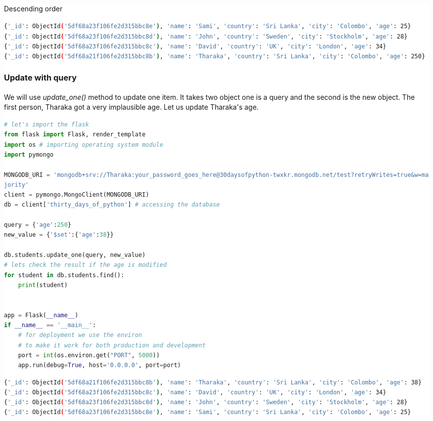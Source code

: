 Descending order

```sh
{'_id': ObjectId('5df68a23f106fe2d315bbc8e'), 'name': 'Sami', 'country': 'Sri Lanka', 'city': 'Colombo', 'age': 25}
{'_id': ObjectId('5df68a23f106fe2d315bbc8d'), 'name': 'John', 'country': 'Sweden', 'city': 'Stockholm', 'age': 28}
{'_id': ObjectId('5df68a23f106fe2d315bbc8c'), 'name': 'David', 'country': 'UK', 'city': 'London', 'age': 34}
{'_id': ObjectId('5df68a21f106fe2d315bbc8b'), 'name': 'Tharaka', 'country': 'Sri Lanka', 'city': 'Colombo', 'age': 250}
```

### Update with query

We will use *update_one()* method to update one item. It takes two object one is a query and the second is the new object.
The first person, Tharaka got a very implausible age. Let us update Tharaka's age.

```py
# let's import the flask
from flask import Flask, render_template
import os # importing operating system module
import pymongo

MONGODB_URI = 'mongodb+srv://Tharaka:your_password_goes_here@30daysofpython-twxkr.mongodb.net/test?retryWrites=true&w=majority'
client = pymongo.MongoClient(MONGODB_URI)
db = client['thirty_days_of_python'] # accessing the database

query = {'age':250}
new_value = {'$set':{'age':38}}

db.students.update_one(query, new_value)
# lets check the result if the age is modified
for student in db.students.find():
    print(student)


app = Flask(__name__)
if __name__ == '__main__':
    # for deployment we use the environ
    # to make it work for both production and development
    port = int(os.environ.get("PORT", 5000))
    app.run(debug=True, host='0.0.0.0', port=port)
```

```sh
{'_id': ObjectId('5df68a21f106fe2d315bbc8b'), 'name': 'Tharaka', 'country': 'Sri Lanka', 'city': 'Colombo', 'age': 38}
{'_id': ObjectId('5df68a23f106fe2d315bbc8c'), 'name': 'David', 'country': 'UK', 'city': 'London', 'age': 34}
{'_id': ObjectId('5df68a23f106fe2d315bbc8d'), 'name': 'John', 'country': 'Sweden', 'city': 'Stockholm', 'age': 28}
{'_id': ObjectId('5df68a23f106fe2d315bbc8e'), 'name': 'Sami', 'country': 'Sri Lanka', 'city': 'Colombo', 'age': 25}
```
